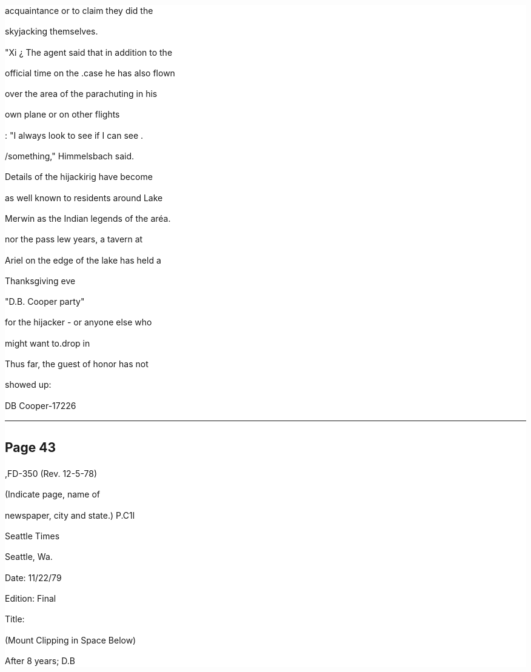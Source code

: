 acquaintance or to claim they did the

skyjacking themselves.

"Xi ¿ The agent said that in addition to the

official time on the .case he has also flown

over the area of the parachuting in his

own plane or on other flights

: "I always look to see if I can see .

/something," Himmelsbach said.

Details of the hijackirig have become

as well known to residents around Lake

Merwin as the Indian legends of the aréa.

nor the pass lew years, a tavern at

Ariel on the edge of the lake has held a

Thanksgiving eve

"D.B. Cooper party"

for the hijacker - or anyone else who

might want to.drop in

Thus far, the guest of honor has not

showed up:

DB Cooper-17226

---

## Page 43

,FD-350 (Rev. 12-5-78)

(Indicate page, name of

newspaper, city and state.) P.C1l

Seattle Times

Seattle, Wa.

Date: 11/22/79

Edition: Final

Title:

(Mount Clipping in Space Below)

After 8 years; D.B
